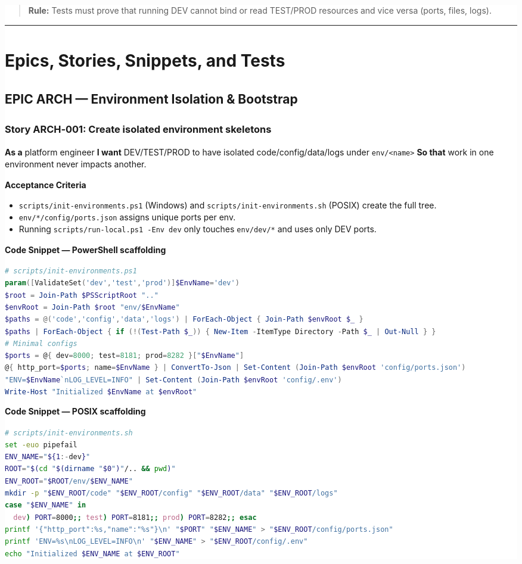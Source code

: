 ```
```

> **Rule:** Tests must prove that running DEV cannot bind or read TEST/PROD resources and vice versa (ports, files, logs).

---

# Epics, Stories, Snippets, and Tests

## EPIC ARCH — Environment Isolation & Bootstrap

### Story ARCH‑001: Create isolated environment skeletons

**As a** platform engineer
**I want** DEV/TEST/PROD to have isolated code/config/data/logs under `env/<name>`
**So that** work in one environment never impacts another.

**Acceptance Criteria**

* `scripts/init-environments.ps1` (Windows) and `scripts/init-environments.sh` (POSIX) create the full tree.
* `env/*/config/ports.json` assigns unique ports per env.
* Running `scripts/run-local.ps1 -Env dev` only touches `env/dev/*` and uses only DEV ports.

**Code Snippet — PowerShell scaffolding**

```powershell
# scripts/init-environments.ps1
param([ValidateSet('dev','test','prod')]$EnvName='dev')
$root = Join-Path $PSScriptRoot ".."
$envRoot = Join-Path $root "env/$EnvName"
$paths = @('code','config','data','logs') | ForEach-Object { Join-Path $envRoot $_ }
$paths | ForEach-Object { if (!(Test-Path $_)) { New-Item -ItemType Directory -Path $_ | Out-Null } }
# Minimal configs
$ports = @{ dev=8000; test=8181; prod=8282 }["$EnvName"]
@{ http_port=$ports; name=$EnvName } | ConvertTo-Json | Set-Content (Join-Path $envRoot 'config/ports.json')
"ENV=$EnvName`nLOG_LEVEL=INFO" | Set-Content (Join-Path $envRoot 'config/.env')
Write-Host "Initialized $EnvName at $envRoot"
```

**Code Snippet — POSIX scaffolding**

```bash
# scripts/init-environments.sh
set -euo pipefail
ENV_NAME="${1:-dev}"
ROOT="$(cd "$(dirname "$0")"/.. && pwd)"
ENV_ROOT="$ROOT/env/$ENV_NAME"
mkdir -p "$ENV_ROOT/code" "$ENV_ROOT/config" "$ENV_ROOT/data" "$ENV_ROOT/logs"
case "$ENV_NAME" in
  dev) PORT=8000;; test) PORT=8181;; prod) PORT=8282;; esac
printf '{"http_port":%s,"name":"%s"}\n' "$PORT" "$ENV_NAME" > "$ENV_ROOT/config/ports.json"
printf 'ENV=%s\nLOG_LEVEL=INFO\n' "$ENV_NAME" > "$ENV_ROOT/config/.env"
echo "Initialized $ENV_NAME at $ENV_ROOT"
```
